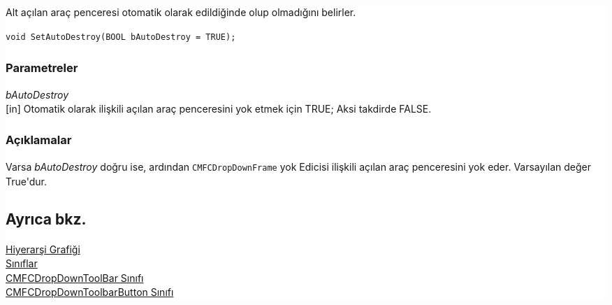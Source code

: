 Alt açılan araç penceresi otomatik olarak edildiğinde olup olmadığını belirler.

```
void SetAutoDestroy(BOOL bAutoDestroy = TRUE);
```

### <a name="parameters"></a>Parametreler

*bAutoDestroy*<br/>
[in] Otomatik olarak ilişkili açılan araç penceresini yok etmek için TRUE; Aksi takdirde FALSE.

### <a name="remarks"></a>Açıklamalar

Varsa *bAutoDestroy* doğru ise, ardından `CMFCDropDownFrame` yok Edicisi ilişkili açılan araç penceresini yok eder. Varsayılan değer True'dur.

## <a name="see-also"></a>Ayrıca bkz.

[Hiyerarşi Grafiği](../../mfc/hierarchy-chart.md)<br/>
[Sınıflar](../../mfc/reference/mfc-classes.md)<br/>
[CMFCDropDownToolBar Sınıfı](../../mfc/reference/cmfcdropdowntoolbar-class.md)<br/>
[CMFCDropDownToolbarButton Sınıfı](../../mfc/reference/cmfcdropdowntoolbarbutton-class.md)
